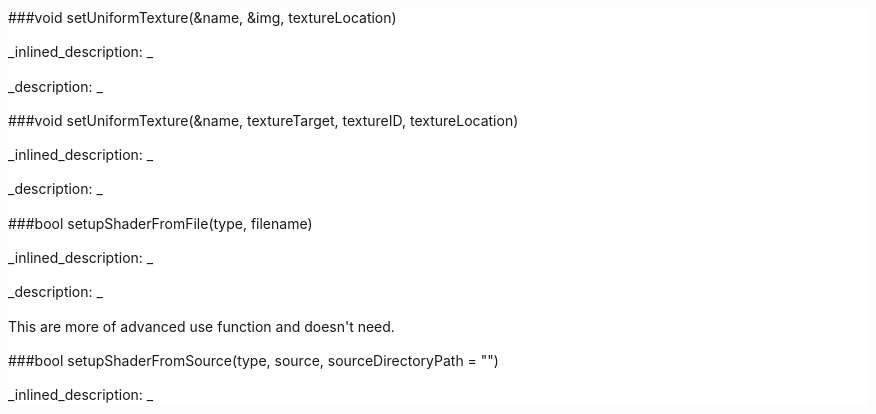 
###void setUniformTexture(&name, &img, textureLocation)



_inlined_description: _








_description: _










###void setUniformTexture(&name, textureTarget, textureID, textureLocation)



_inlined_description: _








_description: _










###bool setupShaderFromFile(type, filename)



_inlined_description: _








_description: _


This are more of advanced use function and doesn't need.









###bool setupShaderFromSource(type, source, sourceDirectoryPath = "")



_inlined_description: _


